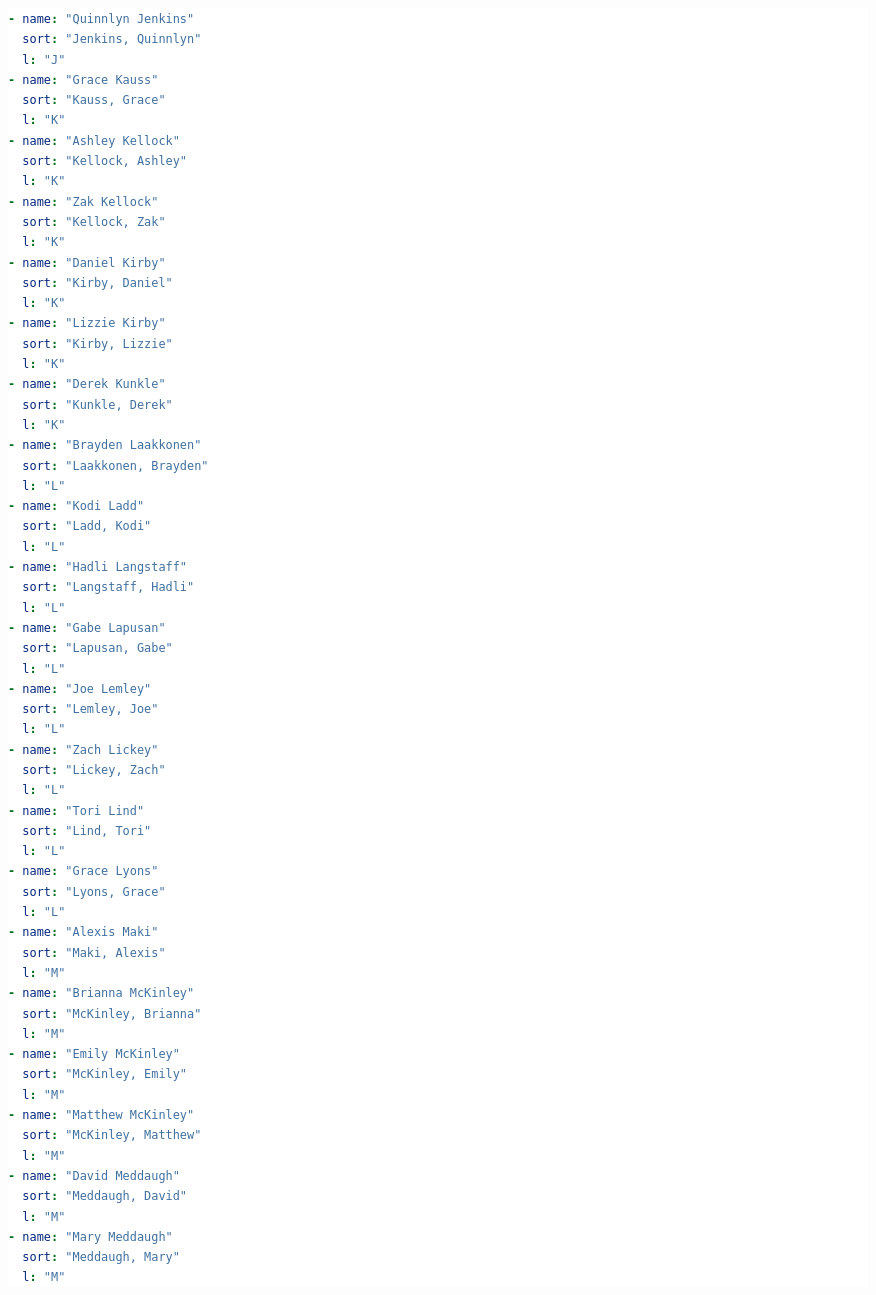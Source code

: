 ```yaml
- name: "Quinnlyn Jenkins"
  sort: "Jenkins, Quinnlyn"
  l: "J"
- name: "Grace Kauss"
  sort: "Kauss, Grace"
  l: "K"
- name: "Ashley Kellock"
  sort: "Kellock, Ashley"
  l: "K"
- name: "Zak Kellock"
  sort: "Kellock, Zak"
  l: "K"
- name: "Daniel Kirby"
  sort: "Kirby, Daniel"
  l: "K"
- name: "Lizzie Kirby"
  sort: "Kirby, Lizzie"
  l: "K"
- name: "Derek Kunkle"
  sort: "Kunkle, Derek"
  l: "K"
- name: "Brayden Laakkonen"
  sort: "Laakkonen, Brayden"
  l: "L"
- name: "Kodi Ladd"
  sort: "Ladd, Kodi"
  l: "L"
- name: "Hadli Langstaff"
  sort: "Langstaff, Hadli"
  l: "L"
- name: "Gabe Lapusan"
  sort: "Lapusan, Gabe"
  l: "L"
- name: "Joe Lemley"
  sort: "Lemley, Joe"
  l: "L"
- name: "Zach Lickey"
  sort: "Lickey, Zach"
  l: "L"
- name: "Tori Lind"
  sort: "Lind, Tori"
  l: "L"
- name: "Grace Lyons"
  sort: "Lyons, Grace"
  l: "L"
- name: "Alexis Maki"
  sort: "Maki, Alexis"
  l: "M"
- name: "Brianna McKinley"
  sort: "McKinley, Brianna"
  l: "M"
- name: "Emily McKinley"
  sort: "McKinley, Emily"
  l: "M"
- name: "Matthew McKinley"
  sort: "McKinley, Matthew"
  l: "M"
- name: "David Meddaugh"
  sort: "Meddaugh, David"
  l: "M"
- name: "Mary Meddaugh"
  sort: "Meddaugh, Mary"
  l: "M"
```